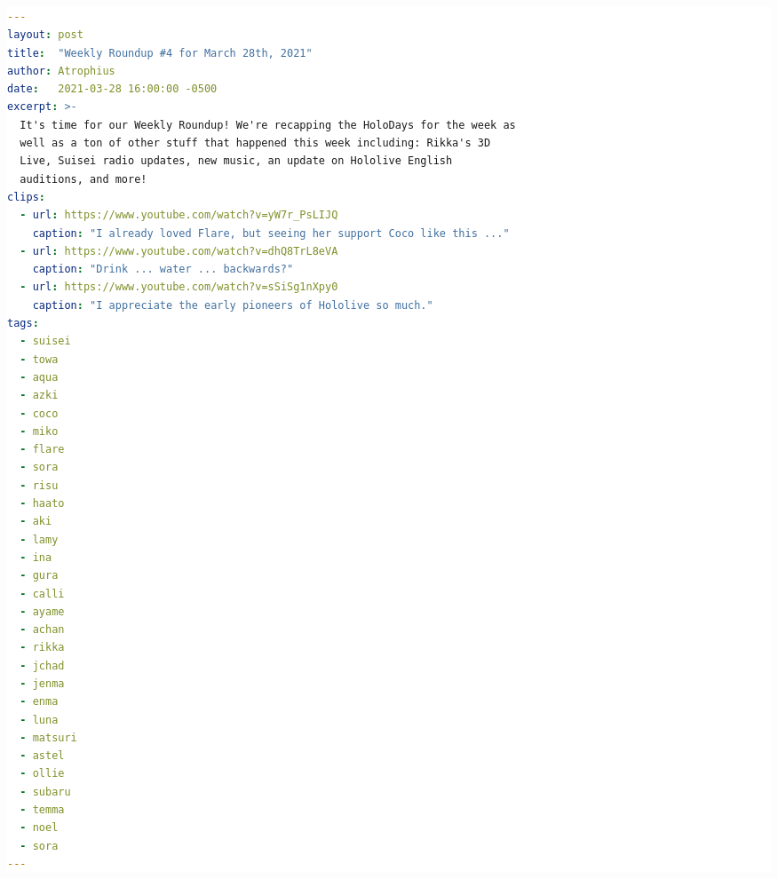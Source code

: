 ```yaml
---
layout: post
title:  "Weekly Roundup #4 for March 28th, 2021"
author: Atrophius
date:   2021-03-28 16:00:00 -0500
excerpt: >-
  It's time for our Weekly Roundup! We're recapping the HoloDays for the week as
  well as a ton of other stuff that happened this week including: Rikka's 3D
  Live, Suisei radio updates, new music, an update on Hololive English
  auditions, and more!
clips:
  - url: https://www.youtube.com/watch?v=yW7r_PsLIJQ
    caption: "I already loved Flare, but seeing her support Coco like this ..."
  - url: https://www.youtube.com/watch?v=dhQ8TrL8eVA
    caption: "Drink ... water ... backwards?"
  - url: https://www.youtube.com/watch?v=sSiSg1nXpy0
    caption: "I appreciate the early pioneers of Hololive so much."
tags:
  - suisei
  - towa
  - aqua
  - azki
  - coco
  - miko
  - flare
  - sora
  - risu
  - haato
  - aki
  - lamy
  - ina
  - gura
  - calli
  - ayame
  - achan
  - rikka
  - jchad
  - jenma
  - enma
  - luna
  - matsuri
  - astel
  - ollie
  - subaru
  - temma
  - noel
  - sora
---
```

